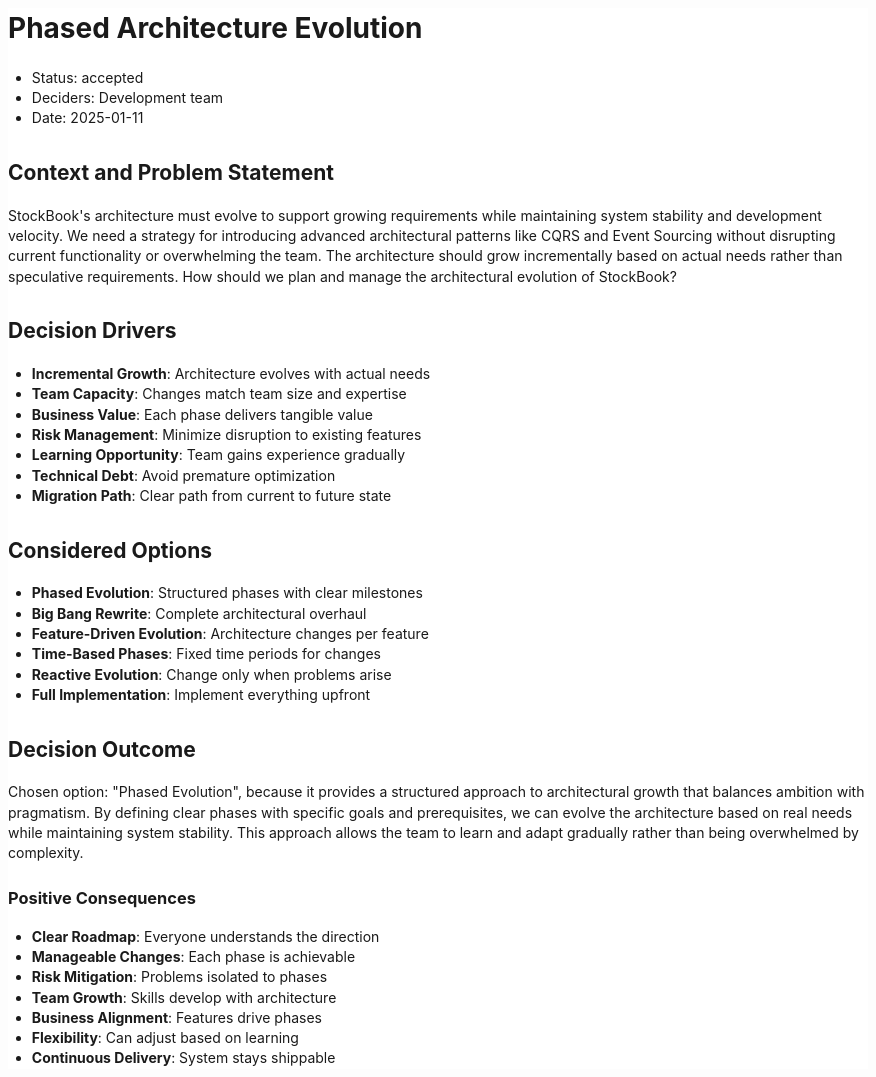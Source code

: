 # Phased Architecture Evolution

* Status: accepted
* Deciders: Development team
* Date: 2025-01-11

## Context and Problem Statement

StockBook's architecture must evolve to support growing requirements while maintaining system stability and development velocity. We need a strategy for introducing advanced architectural patterns like CQRS and Event Sourcing without disrupting current functionality or overwhelming the team. The architecture should grow incrementally based on actual needs rather than speculative requirements. How should we plan and manage the architectural evolution of StockBook?

## Decision Drivers

* **Incremental Growth**: Architecture evolves with actual needs
* **Team Capacity**: Changes match team size and expertise
* **Business Value**: Each phase delivers tangible value
* **Risk Management**: Minimize disruption to existing features
* **Learning Opportunity**: Team gains experience gradually
* **Technical Debt**: Avoid premature optimization
* **Migration Path**: Clear path from current to future state

## Considered Options

* **Phased Evolution**: Structured phases with clear milestones
* **Big Bang Rewrite**: Complete architectural overhaul
* **Feature-Driven Evolution**: Architecture changes per feature
* **Time-Based Phases**: Fixed time periods for changes
* **Reactive Evolution**: Change only when problems arise
* **Full Implementation**: Implement everything upfront

## Decision Outcome

Chosen option: "Phased Evolution", because it provides a structured approach to architectural growth that balances ambition with pragmatism. By defining clear phases with specific goals and prerequisites, we can evolve the architecture based on real needs while maintaining system stability. This approach allows the team to learn and adapt gradually rather than being overwhelmed by complexity.

### Positive Consequences

* **Clear Roadmap**: Everyone understands the direction
* **Manageable Changes**: Each phase is achievable
* **Risk Mitigation**: Problems isolated to phases
* **Team Growth**: Skills develop with architecture
* **Business Alignment**: Features drive phases
* **Flexibility**: Can adjust based on learning
* **Continuous Delivery**: System stays shippable
